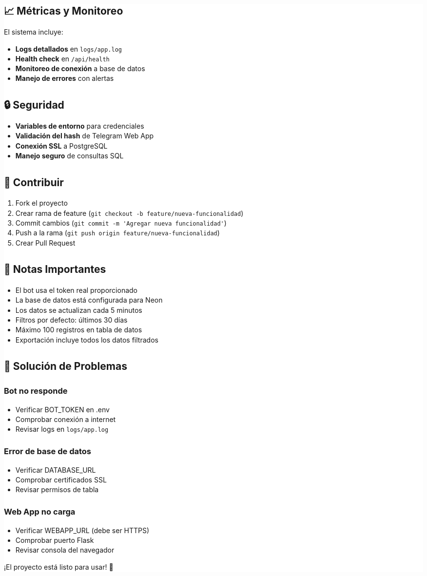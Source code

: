 ## 📈 Métricas y Monitoreo

El sistema incluye:
- **Logs detallados** en `logs/app.log`
- **Health check** en `/api/health`
- **Monitoreo de conexión** a base de datos
- **Manejo de errores** con alertas

## 🔒 Seguridad

- **Variables de entorno** para credenciales
- **Validación del hash** de Telegram Web App
- **Conexión SSL** a PostgreSQL
- **Manejo seguro** de consultas SQL

## 🤝 Contribuir

1. Fork el proyecto
2. Crear rama de feature (`git checkout -b feature/nueva-funcionalidad`)
3. Commit cambios (`git commit -m 'Agregar nueva funcionalidad'`)
4. Push a la rama (`git push origin feature/nueva-funcionalidad`)
5. Crear Pull Request

## 📝 Notas Importantes

- El bot usa el token real proporcionado
- La base de datos está configurada para Neon
- Los datos se actualizan cada 5 minutos
- Filtros por defecto: últimos 30 días
- Máximo 100 registros en tabla de datos
- Exportación incluye todos los datos filtrados

## 🐛 Solución de Problemas

### Bot no responde
- Verificar BOT_TOKEN en .env
- Comprobar conexión a internet
- Revisar logs en `logs/app.log`

### Error de base de datos
- Verificar DATABASE_URL
- Comprobar certificados SSL
- Revisar permisos de tabla

### Web App no carga
- Verificar WEBAPP_URL (debe ser HTTPS)
- Comprobar puerto Flask
- Revisar consola del navegador

¡El proyecto está listo para usar! 🎉